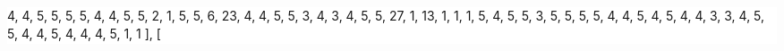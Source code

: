 4,
4,
5,
5,
5,
5,
4,
4,
5,
5,
2,
1,
5,
5,
6,
23,
4,
4,
5,
5,
3,
4,
3,
4,
5,
5,
27,
1,
13,
1,
1,
1,
5,
4,
5,
5,
3,
5,
5,
5,
5,
4,
4,
5,
4,
5,
4,
4,
3,
3,
4,
5,
5,
4,
4,
5,
4,
4,
4,
5,
1,
1 
],
[